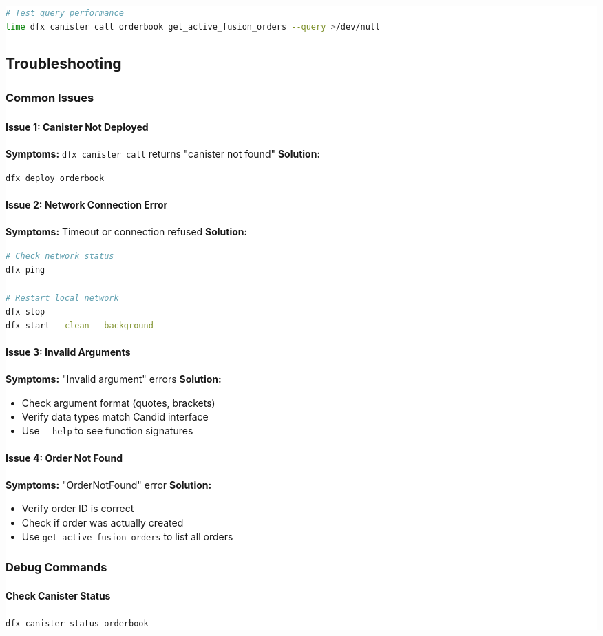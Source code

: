 ```bash
# Test query performance
time dfx canister call orderbook get_active_fusion_orders --query >/dev/null
```

## Troubleshooting

### Common Issues

#### Issue 1: Canister Not Deployed

**Symptoms:** `dfx canister call` returns "canister not found"
**Solution:**

```bash
dfx deploy orderbook
```

#### Issue 2: Network Connection Error

**Symptoms:** Timeout or connection refused
**Solution:**

```bash
# Check network status
dfx ping

# Restart local network
dfx stop
dfx start --clean --background
```

#### Issue 3: Invalid Arguments

**Symptoms:** "Invalid argument" errors
**Solution:**

- Check argument format (quotes, brackets)
- Verify data types match Candid interface
- Use `--help` to see function signatures

#### Issue 4: Order Not Found

**Symptoms:** "OrderNotFound" error
**Solution:**

- Verify order ID is correct
- Check if order was actually created
- Use `get_active_fusion_orders` to list all orders

### Debug Commands

#### Check Canister Status

```bash
dfx canister status orderbook
```
